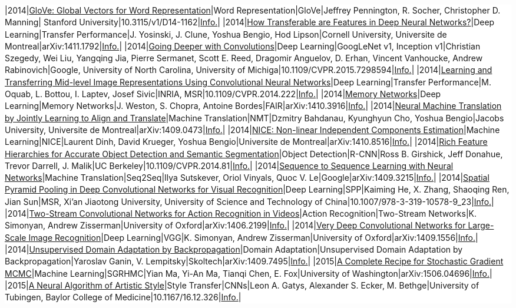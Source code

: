 |2014|[GloVe: Global Vectors for Word Representation](http://www.cs.columbia.edu/~blei/seminar/2016_discrete_data/readings/PenningtonSocherManning2014.pdf)|Word Representation|GloVe|Jeffrey Pennington, R. Socher, Christopher D. Manning| Stanford University|10.3115/v1/D14-1162|[Info.](https://www.semanticscholar.org/paper/GloVe%3A-Global-Vectors-for-Word-Representation-Pennington-Socher/f37e1b62a767a307c046404ca96bc140b3e68cb5)|
|2014|[How Transferable are Features in Deep Neural Networks?](https://arxiv.org/abs/1411.1792)|Deep Learning|Transfer Performance|J. Yosinski, J. Clune, Yoshua Bengio, Hod Lipson|Cornell University, Universite de Montreal|arXiv:1411.1792|[Info.](https://www.semanticscholar.org/paper/How-transferable-are-features-in-deep-neural-Yosinski-Clune/081651b38ff7533550a3adfc1c00da333a8fe86c)|
|2014|[Going Deeper with Convolutions](https://arxiv.org/abs/1409.4842)|Deep Learning|GoogLeNet v1, Inception v1|Christian Szegedy, Wei Liu, Yangqing Jia, Pierre Sermanet, Scott E. Reed, Dragomir Anguelov, D. Erhan, Vincent Vanhoucke, Andrew Rabinovich|Google, University of North Carolina, University of Michiga|10.1109/CVPR.2015.7298594|[Info.](https://www.semanticscholar.org/paper/Going-deeper-with-convolutions-Szegedy-Liu/e15cf50aa89fee8535703b9f9512fca5bfc43327)|
|2014|[Learning and Transferring Mid-level Image Representations Using Convolutional Neural Networks](https://www.cv-foundation.org/openaccess/content_cvpr_2014/papers/Oquab_Learning_and_Transferring_2014_CVPR_paper.pdf)|Deep Learning|Transfer Performance|M. Oquab, L. Bottou, I. Laptev, Josef Sivic|INRIA, MSR|10.1109/CVPR.2014.222|[Info.](https://www.semanticscholar.org/paper/Learning-and-Transferring-Mid-level-Image-Using-Oquab-Bottou/c08f5fa876181fc040d76c75fe2433eee3c9b001)|
|2014|[Memory Networks](https://arxiv.org/abs/1410.3916)|Deep Learning|Memory Networks|J. Weston, S. Chopra, Antoine Bordes|FAIR|arXiv:1410.3916|[Info.](https://www.semanticscholar.org/paper/Memory-Networks-Weston-Chopra/71ae756c75ac89e2d731c9c79649562b5768ff39)|
|2014|[Neural Machine Translation by Jointly Learning to Align and Translate](https://arxiv.org/abs/1409.0473)|Machine Translation|NMT|Dzmitry Bahdanau, Kyunghyun Cho, Yoshua Bengio|Jacobs University, Universite de Montreal|arXiv:1409.0473|[Info.](https://www.semanticscholar.org/paper/Neural-Machine-Translation-by-Jointly-Learning-to-Bahdanau-Cho/fa72afa9b2cbc8f0d7b05d52548906610ffbb9c5)|
|2014|[NICE: Non-linear Independent Components Estimation](https://arxiv.org/abs/1410.8516)|Machine Learning|NICE|Laurent Dinh, David Krueger, Yoshua Bengio|Universite de Montreal|arXiv:1410.8516|[Info.](https://www.semanticscholar.org/paper/NICE%3A-Non-linear-Independent-Components-Estimation-Dinh-Krueger/dc8301b67f98accbb331190dd7bd987952a692af)|
|2014|[Rich Feature Hierarchies for Accurate Object Detection and Semantic Segmentation](https://arxiv.org/abs/1311.2524)|Object Detection|R-CNN|Ross B. Girshick, Jeff Donahue, Trevor Darrell, J. Malik|UC Berkeley|10.1109/CVPR.2014.81|[Info.](https://www.semanticscholar.org/paper/Rich-Feature-Hierarchies-for-Accurate-Object-and-Girshick-Donahue/2f4df08d9072fc2ac181b7fced6a245315ce05c8)|
|2014|[Sequence to Sequence Learning with Neural Networks](https://arxiv.org/abs/1409.3215)|Machine Translation|Seq2Seq|Ilya Sutskever, Oriol Vinyals, Quoc V. Le|Google|arXiv:1409.3215|[Info.](https://www.semanticscholar.org/paper/Sequence-to-Sequence-Learning-with-Neural-Networks-Sutskever-Vinyals/cea967b59209c6be22829699f05b8b1ac4dc092d)|
|2014|[Spatial Pyramid Pooling in Deep Convolutional Networks for Visual Recognition](https://arxiv.org/abs/1406.4729)|Deep Learning|SPP|Kaiming He, X. Zhang, Shaoqing Ren, Jian Sun|MSR, Xi’an Jiaotong University, University of Science and Technology of China|10.1007/978-3-319-10578-9_23|[Info.](https://www.semanticscholar.org/paper/Spatial-Pyramid-Pooling-in-Deep-Convolutional-for-He-Zhang/cbb19236820a96038d000dc629225d36e0b6294a)|
|2014|[Two-Stream Convolutional Networks for Action Recognition in Videos](https://arxiv.org/abs/1406.2199)|Action Recognition|Two-Stream Networks|K. Simonyan, Andrew Zisserman|University of Oxford|arXiv:1406.2199|[Info.](https://www.semanticscholar.org/paper/Two-Stream-Convolutional-Networks-for-Action-in-Simonyan-Zisserman/67dccc9a856b60bdc4d058d83657a089b8ad4486)|
|2014|[Very Deep Convolutional Networks for Large-Scale Image Recognition](https://arxiv.org/abs/1409.1556)|Deep Learning|VGG|K. Simonyan, Andrew Zisserman|University of Oxford|arXiv:1409.1556|[Info.](https://www.semanticscholar.org/paper/Very-Deep-Convolutional-Networks-for-Large-Scale-Simonyan-Zisserman/eb42cf88027de515750f230b23b1a057dc782108)|
|2014|[Unsupervised Domain Adaptation by Backpropagation](https://arxiv.org/abs/1409.7495)|Domain Adaptation|Unsupervised Domain Adaptation by Backpropagation|Yaroslav Ganin, V. Lempitsky|Skoltech|arXiv:1409.7495|[Info.](https://www.semanticscholar.org/paper/Unsupervised-Domain-Adaptation-by-Backpropagation-Ganin-Lempitsky/2530cfc7764bda1330c48c0c8e2cd0e0c671d7e1)|
|2015|[A Complete Recipe for Stochastic Gradient MCMC](https://arxiv.org/abs/1506.04696)|Machine Learning|SGRHMC|Yian Ma, Yi-An Ma, Tianqi Chen, E. Fox|University of Washington|arXiv:1506.04696|[Info.](https://www.semanticscholar.org/paper/A-Complete-Recipe-for-Stochastic-Gradient-MCMC-Ma-Ma/580836f616cbba088996643634363a85e91cccee)|
|2015|[A Neural Algorithm of Artistic Style](https://arxiv.org/abs/1508.06576)|Style Transfer|CNNs|Leon A. Gatys, Alexander S. Ecker, M. Bethge|University of Tubingen, Baylor College of Medicine|10.1167/16.12.326|[Info.](https://www.semanticscholar.org/paper/A-Neural-Algorithm-of-Artistic-Style-Gatys-Ecker/f37e90c0bd5c4a9619ccfb763c45cb2d84abd3e6)|
